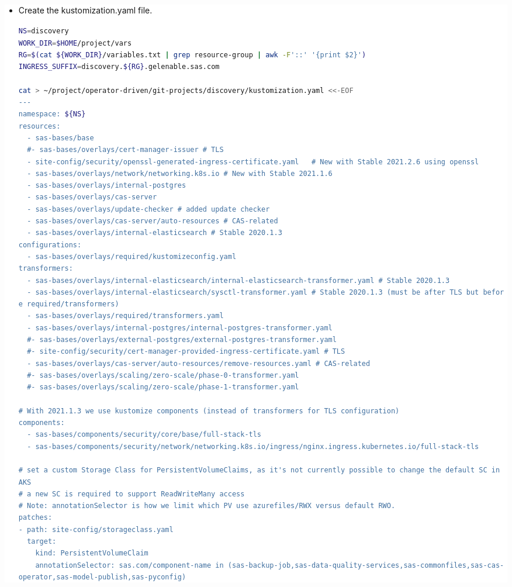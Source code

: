 * Create the kustomization.yaml file.

    ```bash
    NS=discovery
    WORK_DIR=$HOME/project/vars
    RG=$(cat ${WORK_DIR}/variables.txt | grep resource-group | awk -F'::' '{print $2}')
    INGRESS_SUFFIX=discovery.${RG}.gelenable.sas.com

    cat > ~/project/operator-driven/git-projects/discovery/kustomization.yaml <<-EOF
    ---
    namespace: ${NS}
    resources:
      - sas-bases/base
      #- sas-bases/overlays/cert-manager-issuer # TLS
      - site-config/security/openssl-generated-ingress-certificate.yaml   # New with Stable 2021.2.6 using openssl
      - sas-bases/overlays/network/networking.k8s.io # New with Stable 2021.1.6
      - sas-bases/overlays/internal-postgres
      - sas-bases/overlays/cas-server
      - sas-bases/overlays/update-checker # added update checker
      - sas-bases/overlays/cas-server/auto-resources # CAS-related
      - sas-bases/overlays/internal-elasticsearch # Stable 2020.1.3
    configurations:
      - sas-bases/overlays/required/kustomizeconfig.yaml
    transformers:
      - sas-bases/overlays/internal-elasticsearch/internal-elasticsearch-transformer.yaml # Stable 2020.1.3
      - sas-bases/overlays/internal-elasticsearch/sysctl-transformer.yaml # Stable 2020.1.3 (must be after TLS but before required/transformers)
      - sas-bases/overlays/required/transformers.yaml
      - sas-bases/overlays/internal-postgres/internal-postgres-transformer.yaml
      #- sas-bases/overlays/external-postgres/external-postgres-transformer.yaml
      #- site-config/security/cert-manager-provided-ingress-certificate.yaml # TLS
      - sas-bases/overlays/cas-server/auto-resources/remove-resources.yaml # CAS-related
      #- sas-bases/overlays/scaling/zero-scale/phase-0-transformer.yaml
      #- sas-bases/overlays/scaling/zero-scale/phase-1-transformer.yaml

    # With 2021.1.3 we use kustomize components (instead of transformers for TLS configuration)
    components:
      - sas-bases/components/security/core/base/full-stack-tls
      - sas-bases/components/security/network/networking.k8s.io/ingress/nginx.ingress.kubernetes.io/full-stack-tls

    # set a custom Storage Class for PersistentVolumeClaims, as it's not currently possible to change the default SC in AKS
    # a new SC is required to support ReadWriteMany access
    # Note: annotationSelector is how we limit which PV use azurefiles/RWX versus default RWO.
    patches:
    - path: site-config/storageclass.yaml
      target:
        kind: PersistentVolumeClaim
        annotationSelector: sas.com/component-name in (sas-backup-job,sas-data-quality-services,sas-commonfiles,sas-cas-operator,sas-model-publish,sas-pyconfig)
